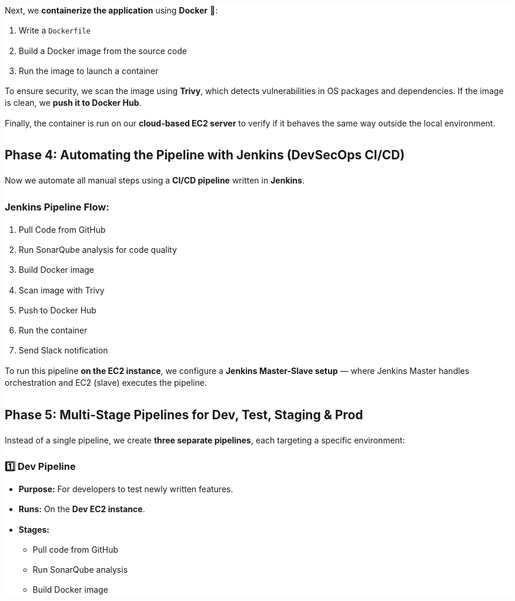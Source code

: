 Next, we **containerize the application** using **Docker** 🐳:

1. Write a `Dockerfile`
    
2. Build a Docker image from the source code
    
3. Run the image to launch a container
    

To ensure security, we scan the image using **Trivy**, which detects vulnerabilities in OS packages and dependencies. If the image is clean, we **push it to Docker Hub**.

Finally, the container is run on our **cloud-based EC2 server** to verify if it behaves the same way outside the local environment.

## **Phase 4: Automating the Pipeline with Jenkins (DevSecOps CI/CD)**

Now we automate all manual steps using a **CI/CD pipeline** written in **Jenkins**.

### Jenkins Pipeline Flow:

1. Pull Code from GitHub
    
2. Run SonarQube analysis for code quality
    
3. Build Docker image
    
4. Scan image with Trivy
    
5. Push to Docker Hub
    
6. Run the container
    
7. Send Slack notification
    

To run this pipeline **on the EC2 instance**, we configure a **Jenkins Master-Slave setup** — where Jenkins Master handles orchestration and EC2 (slave) executes the pipeline.

## **Phase 5: Multi-Stage Pipelines for Dev, Test, Staging & Prod**

Instead of a single pipeline, we create **three separate pipelines**, each targeting a specific environment:

### 1️⃣ Dev Pipeline

* **Purpose:** For developers to test newly written features.
    
* **Runs:** On the **Dev EC2 instance**.
    
* **Stages:**
    
    * Pull code from GitHub
        
    * Run SonarQube analysis
        
    * Build Docker image
        